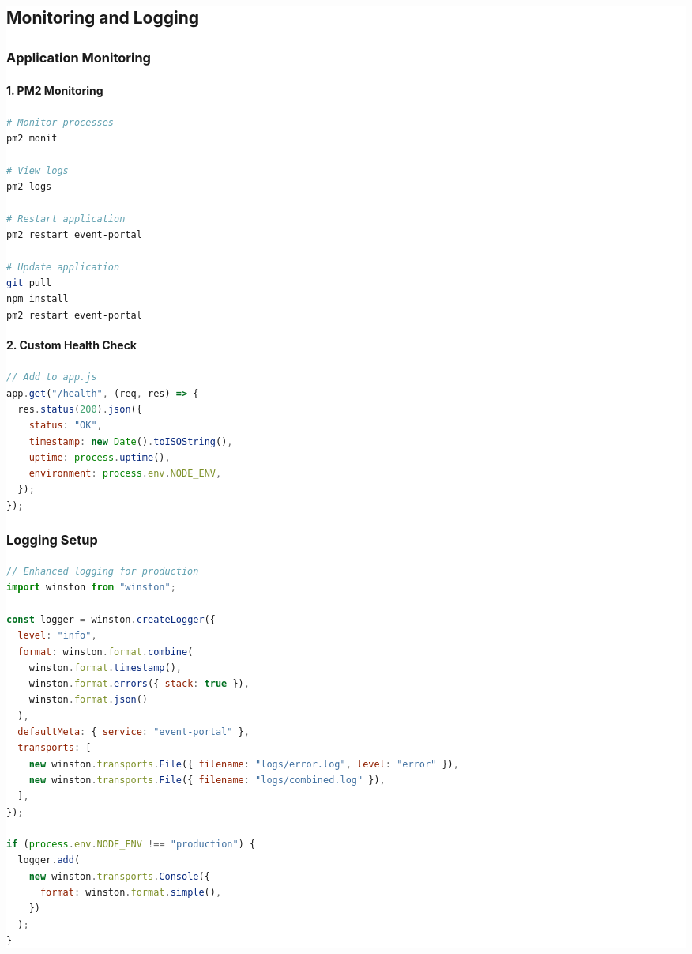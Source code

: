 
## Monitoring and Logging

### Application Monitoring

#### 1. PM2 Monitoring

```bash
# Monitor processes
pm2 monit

# View logs
pm2 logs

# Restart application
pm2 restart event-portal

# Update application
git pull
npm install
pm2 restart event-portal
```

#### 2. Custom Health Check

```javascript
// Add to app.js
app.get("/health", (req, res) => {
  res.status(200).json({
    status: "OK",
    timestamp: new Date().toISOString(),
    uptime: process.uptime(),
    environment: process.env.NODE_ENV,
  });
});
```

### Logging Setup

```javascript
// Enhanced logging for production
import winston from "winston";

const logger = winston.createLogger({
  level: "info",
  format: winston.format.combine(
    winston.format.timestamp(),
    winston.format.errors({ stack: true }),
    winston.format.json()
  ),
  defaultMeta: { service: "event-portal" },
  transports: [
    new winston.transports.File({ filename: "logs/error.log", level: "error" }),
    new winston.transports.File({ filename: "logs/combined.log" }),
  ],
});

if (process.env.NODE_ENV !== "production") {
  logger.add(
    new winston.transports.Console({
      format: winston.format.simple(),
    })
  );
}
```